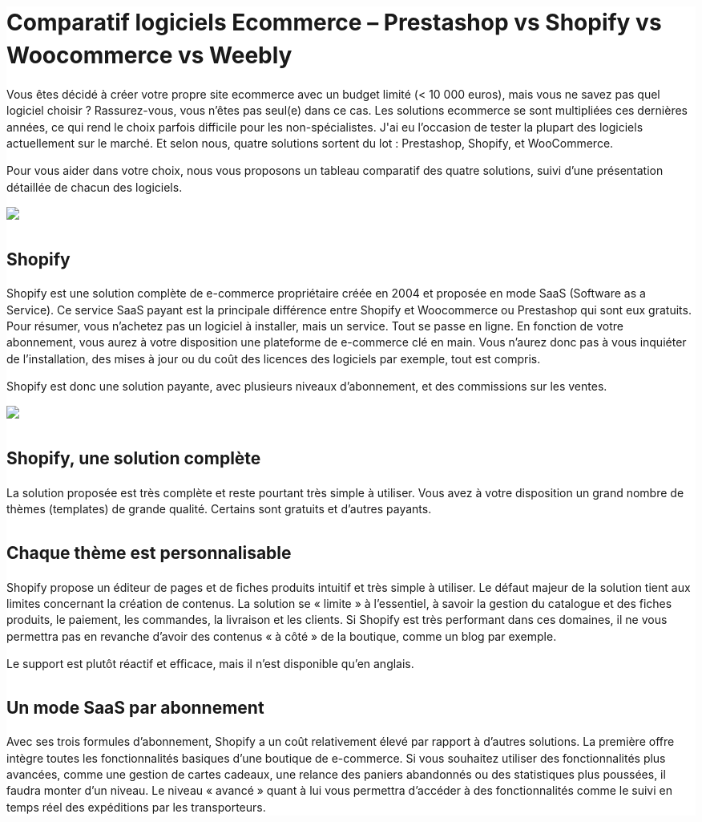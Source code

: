 # Comparatif logiciels Ecommerce – Prestashop vs Shopify vs Woocommerce vs Weebly

Vous êtes décidé à créer votre propre site ecommerce avec un budget limité (< 10 000 euros), mais vous ne savez pas quel logiciel choisir ? Rassurez-vous, vous n’êtes pas seul(e) dans ce cas. Les solutions ecommerce se sont multipliées ces dernières années, ce qui rend le choix parfois difficile pour les non-spécialistes. J'ai eu l’occasion de tester la plupart des logiciels actuellement sur le marché. Et selon nous, quatre solutions sortent du lot : Prestashop, Shopify, et WooCommerce.

Pour vous aider dans votre choix, nous vous proposons un tableau comparatif des quatre solutions, suivi d’une présentation détaillée de chacun des logiciels.

![](https://www.gregorychartier.fr/wp-content/uploads/2018/04/shopify-vs-prestashop-vs-woocommerce.jpg)

## Shopify

Shopify est une solution complète de e-commerce propriétaire créée en 2004 et proposée en mode SaaS (Software as a Service). Ce service SaaS payant est la principale différence entre Shopify et Woocommerce ou Prestashop qui sont eux gratuits. Pour résumer, vous n’achetez pas un logiciel à installer, mais un service. Tout se passe en ligne. En fonction de votre abonnement, vous aurez à votre disposition une plateforme de e-commerce clé en main. Vous n’aurez donc pas à vous inquiéter de l’installation, des mises à jour ou du coût des licences des logiciels par exemple, tout est compris.

Shopify est donc une solution payante, avec plusieurs niveaux d’abonnement, et des commissions sur les ventes.

![](https://www.lafabriquedunet.fr/wp-content/uploads/2019/04/Shopify.png.webp)

## Shopify, une solution complète

La solution proposée est très complète et reste pourtant très simple à utiliser. Vous avez à votre disposition un grand nombre de thèmes (templates) de grande qualité. Certains sont gratuits et d’autres payants.

## Chaque thème est personnalisable

Shopify propose un éditeur de pages et de fiches produits intuitif et très simple à utiliser. Le défaut majeur de la solution tient aux limites concernant la création de contenus. La solution se « limite » à l’essentiel, à savoir la gestion du catalogue et des fiches produits, le paiement, les commandes, la livraison et les clients. Si Shopify est très performant dans ces domaines, il ne vous permettra pas en revanche d’avoir des contenus « à côté » de la boutique, comme un blog par exemple.

Le support est plutôt réactif et efficace, mais il n’est disponible qu’en anglais.

## Un mode SaaS par abonnement

Avec ses trois formules d’abonnement, Shopify a un coût relativement élevé par rapport à d’autres solutions. La première offre intègre toutes les fonctionnalités basiques d’une boutique de e-commerce. Si vous souhaitez utiliser des fonctionnalités plus avancées, comme une gestion de cartes cadeaux, une relance des paniers abandonnés ou des statistiques plus poussées, il faudra monter d’un niveau. Le niveau « avancé » quant à lui vous permettra d’accéder à des fonctionnalités comme le suivi en temps réel des expéditions par les transporteurs.

